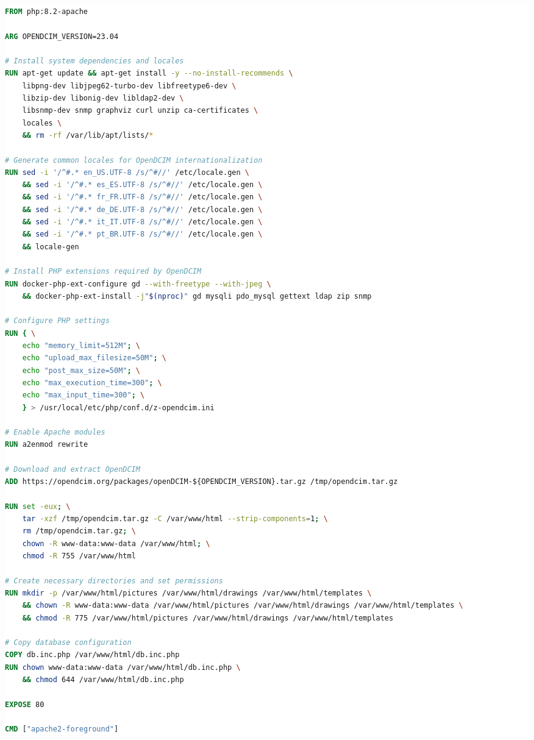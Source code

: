```dockerfile
FROM php:8.2-apache

ARG OPENDCIM_VERSION=23.04

# Install system dependencies and locales
RUN apt-get update && apt-get install -y --no-install-recommends \
    libpng-dev libjpeg62-turbo-dev libfreetype6-dev \
    libzip-dev libonig-dev libldap2-dev \
    libsnmp-dev snmp graphviz curl unzip ca-certificates \
    locales \
    && rm -rf /var/lib/apt/lists/*

# Generate common locales for OpenDCIM internationalization
RUN sed -i '/^#.* en_US.UTF-8 /s/^#//' /etc/locale.gen \
    && sed -i '/^#.* es_ES.UTF-8 /s/^#//' /etc/locale.gen \
    && sed -i '/^#.* fr_FR.UTF-8 /s/^#//' /etc/locale.gen \
    && sed -i '/^#.* de_DE.UTF-8 /s/^#//' /etc/locale.gen \
    && sed -i '/^#.* it_IT.UTF-8 /s/^#//' /etc/locale.gen \
    && sed -i '/^#.* pt_BR.UTF-8 /s/^#//' /etc/locale.gen \
    && locale-gen

# Install PHP extensions required by OpenDCIM
RUN docker-php-ext-configure gd --with-freetype --with-jpeg \
    && docker-php-ext-install -j"$(nproc)" gd mysqli pdo_mysql gettext ldap zip snmp

# Configure PHP settings
RUN { \
    echo "memory_limit=512M"; \
    echo "upload_max_filesize=50M"; \
    echo "post_max_size=50M"; \
    echo "max_execution_time=300"; \
    echo "max_input_time=300"; \
    } > /usr/local/etc/php/conf.d/z-opendcim.ini

# Enable Apache modules
RUN a2enmod rewrite

# Download and extract OpenDCIM
ADD https://opendcim.org/packages/openDCIM-${OPENDCIM_VERSION}.tar.gz /tmp/opendcim.tar.gz

RUN set -eux; \
    tar -xzf /tmp/opendcim.tar.gz -C /var/www/html --strip-components=1; \
    rm /tmp/opendcim.tar.gz; \
    chown -R www-data:www-data /var/www/html; \
    chmod -R 755 /var/www/html

# Create necessary directories and set permissions
RUN mkdir -p /var/www/html/pictures /var/www/html/drawings /var/www/html/templates \
    && chown -R www-data:www-data /var/www/html/pictures /var/www/html/drawings /var/www/html/templates \
    && chmod -R 775 /var/www/html/pictures /var/www/html/drawings /var/www/html/templates

# Copy database configuration
COPY db.inc.php /var/www/html/db.inc.php
RUN chown www-data:www-data /var/www/html/db.inc.php \
    && chmod 644 /var/www/html/db.inc.php

EXPOSE 80

CMD ["apache2-foreground"]
```
